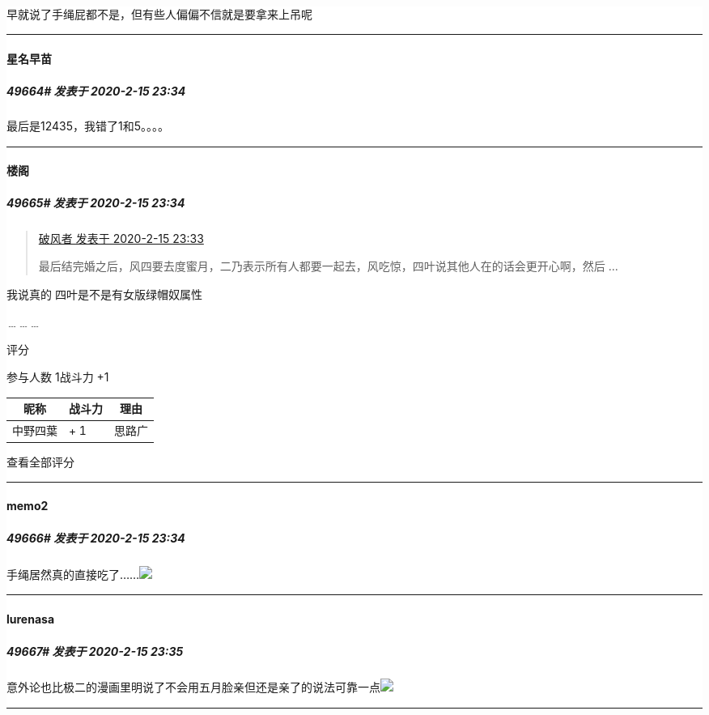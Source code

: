 
早就说了手绳屁都不是，但有些人偏偏不信就是要拿来上吊呢


-----

####  星名早苗  
##### 49664#       发表于 2020-2-15 23:34


最后是12435，我错了1和5。。。。


-----

####  楼阁  
##### 49665#       发表于 2020-2-15 23:34


<blockquote><a href="httphttps://bbs.saraba1st.com/2b/forum.php?mod=redirect&amp;goto=findpost&amp;pid=46427800&amp;ptid=1831320" target="_blank">破风者 发表于 2020-2-15 23:33</a>

最后结完婚之后，风四要去度蜜月，二乃表示所有人都要一起去，风吃惊，四叶说其他人在的话会更开心啊，然后 ...</blockquote>
我说真的 四叶是不是有女版绿帽奴属性


﹍﹍﹍

评分


 参与人数 1战斗力 +1

|昵称|战斗力|理由|
|----|---|---|
| 中野四葉| + 1|思路广|


查看全部评分


-----

####  memo2  
##### 49666#       发表于 2020-2-15 23:34


手绳居然真的直接吃了……<img src="https://static.saraba1st.com/image/smiley/face2017/001.png" referrerpolicy="no-referrer">


-----

####  lurenasa  
##### 49667#       发表于 2020-2-15 23:35


意外论也比极二的漫画里明说了不会用五月脸亲但还是亲了的说法可靠一点<img src="https://static.saraba1st.com/image/smiley/face2017/065.png" referrerpolicy="no-referrer">


-----
